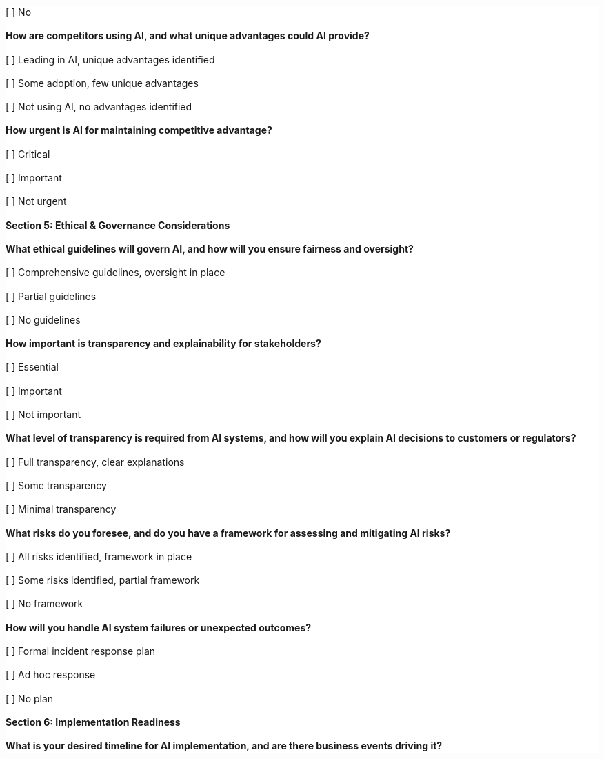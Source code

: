 \[ \] No

**How are competitors using AI, and what unique advantages could AI provide?**

\[ \] Leading in AI, unique advantages identified

\[ \] Some adoption, few unique advantages

\[ \] Not using AI, no advantages identified

**How urgent is AI for maintaining competitive advantage?**

\[ \] Critical

\[ \] Important

\[ \] Not urgent

**Section 5: Ethical & Governance Considerations**

**What ethical guidelines will govern AI, and how will you ensure fairness and oversight?**

\[ \] Comprehensive guidelines, oversight in place

\[ \] Partial guidelines

\[ \] No guidelines

**How important is transparency and explainability for stakeholders?**

\[ \] Essential

\[ \] Important

\[ \] Not important

**What level of transparency is required from AI systems, and how will you explain AI decisions to customers or regulators?**

\[ \] Full transparency, clear explanations

\[ \] Some transparency

\[ \] Minimal transparency

**What risks do you foresee, and do you have a framework for assessing and mitigating AI risks?**

\[ \] All risks identified, framework in place

\[ \] Some risks identified, partial framework

\[ \] No framework

**How will you handle AI system failures or unexpected outcomes?**

\[ \] Formal incident response plan

\[ \] Ad hoc response

\[ \] No plan

**Section 6: Implementation Readiness**

**What is your desired timeline for AI implementation, and are there business events driving it?**
